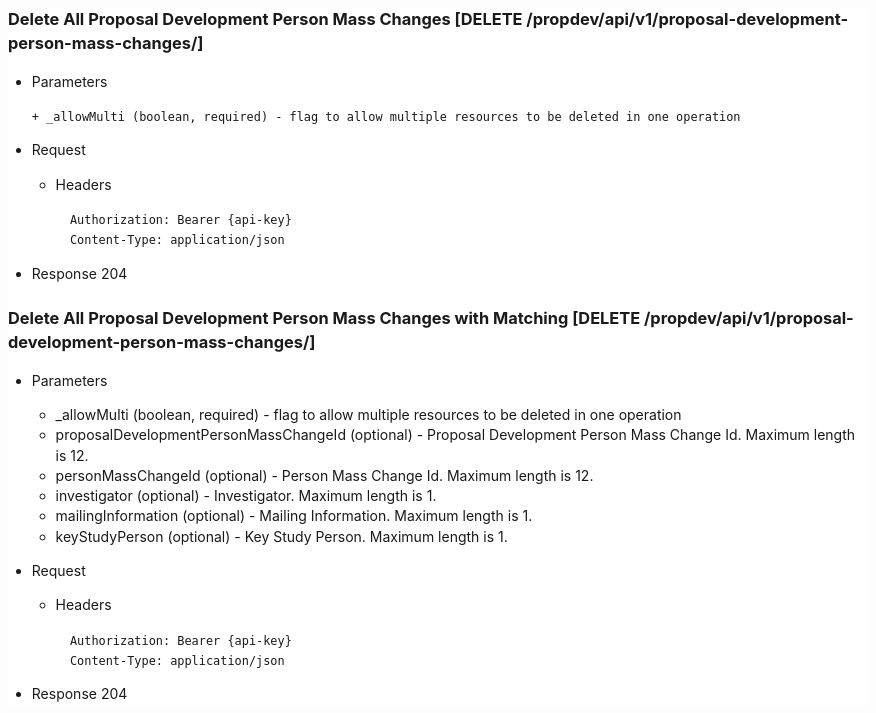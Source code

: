 ### Delete All Proposal Development Person Mass Changes [DELETE /propdev/api/v1/proposal-development-person-mass-changes/]

+ Parameters

      + _allowMulti (boolean, required) - flag to allow multiple resources to be deleted in one operation

+ Request

    + Headers

            Authorization: Bearer {api-key}
            Content-Type: application/json

+ Response 204

### Delete All Proposal Development Person Mass Changes with Matching [DELETE /propdev/api/v1/proposal-development-person-mass-changes/]

+ Parameters

    + _allowMulti (boolean, required) - flag to allow multiple resources to be deleted in one operation
    + proposalDevelopmentPersonMassChangeId (optional) - Proposal Development Person Mass Change Id. Maximum length is 12.
    + personMassChangeId (optional) - Person Mass Change Id. Maximum length is 12.
    + investigator (optional) - Investigator. Maximum length is 1.
    + mailingInformation (optional) - Mailing Information. Maximum length is 1.
    + keyStudyPerson (optional) - Key Study Person. Maximum length is 1.

      
+ Request

    + Headers

            Authorization: Bearer {api-key}
            Content-Type: application/json

+ Response 204
